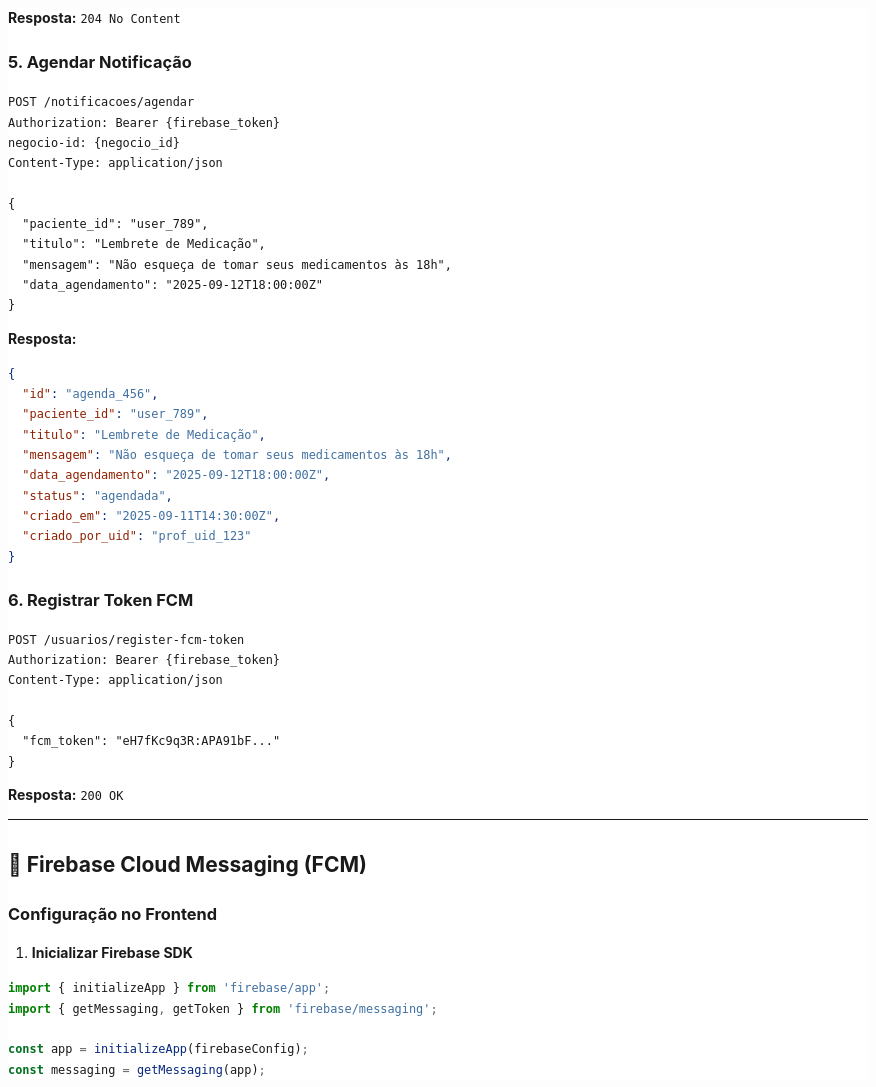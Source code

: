 **Resposta:** `204 No Content`

### **5. Agendar Notificação**
```http
POST /notificacoes/agendar
Authorization: Bearer {firebase_token}
negocio-id: {negocio_id}
Content-Type: application/json

{
  "paciente_id": "user_789",
  "titulo": "Lembrete de Medicação",
  "mensagem": "Não esqueça de tomar seus medicamentos às 18h",
  "data_agendamento": "2025-09-12T18:00:00Z"
}
```

**Resposta:**
```json
{
  "id": "agenda_456",
  "paciente_id": "user_789",
  "titulo": "Lembrete de Medicação",
  "mensagem": "Não esqueça de tomar seus medicamentos às 18h",
  "data_agendamento": "2025-09-12T18:00:00Z",
  "status": "agendada",
  "criado_em": "2025-09-11T14:30:00Z",
  "criado_por_uid": "prof_uid_123"
}
```

### **6. Registrar Token FCM**
```http
POST /usuarios/register-fcm-token
Authorization: Bearer {firebase_token}
Content-Type: application/json

{
  "fcm_token": "eH7fKc9q3R:APA91bF..."
}
```

**Resposta:** `200 OK`

---

## 📱 Firebase Cloud Messaging (FCM)

### **Configuração no Frontend**

1. **Inicializar Firebase SDK**
```javascript
import { initializeApp } from 'firebase/app';
import { getMessaging, getToken } from 'firebase/messaging';

const app = initializeApp(firebaseConfig);
const messaging = getMessaging(app);
```
